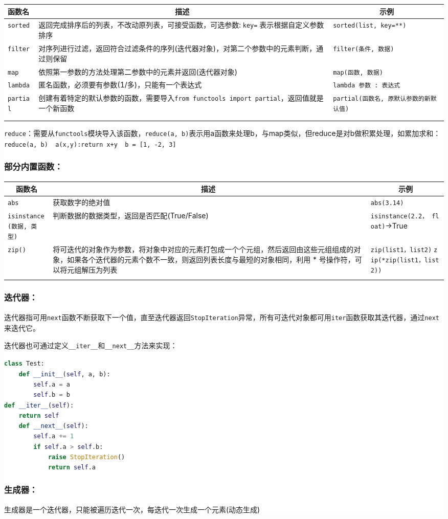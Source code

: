 | 函数名    | 描述                                                         | 示例                                    |
| :-------- | ------------------------------------------------------------ | --------------------------------------- |
| `sorted`  | 返回完成排序后的列表，不改动原列表，可接受函数，可选参数: `key=` 表示根据自定义参数排序 | `sorted(list, key=**)`                  |
| `filter`  | 对序列进行过滤，返回符合过滤条件的序列(迭代器对象)，对第二个参数中的元素判断，通过则保留 | `filter(条件, 数据)`                    |
| `map`     | 依照第一参数的方法处理第二参数中的元素并返回(迭代器对象)     | `map(函数, 数据)`                       |
| `lambda`  | 匿名函数，必须要有参数(1/多)，只能有一个表达式               | `lambda 参数 : 表达式`                  |
| `partial` | 创建有着特定的默认参数的函数，需要导入`from functools import partial`，返回值就是一个新函数 | `partial(函数名, 原默认参数的新默认值)` |
|           |                                                              |                                         |
|           |                                                              |                                         |

`reduce`：需要从`functools`模块导入该函数，`reduce(a, b)`表示用a函数来处理b，与map类似，但reduce是对b做积累处理，如累加求和：`reduce(a, b)  a(x,y):return x+y  b = [1, -2, 3]`

### 部分内置函数：

| 函数名                   | 描述                                                         | 示例                                          |
| ------------------------ | ------------------------------------------------------------ | --------------------------------------------- |
| `abs`                    | 获取数字的绝对值                                             | `abs(3.14)`                                   |
| `isinstance(数据, 类型)` | 判断数据的数据类型，返回是否匹配(True/False)                 | `isinstance(2.2， float)`->True               |
| `zip()`                  | 将可迭代的对象作为参数，将对象中对应的元素打包成一个个元组，然后返回由这些元组组成的对象，如果各个迭代器的元素个数不一致，则返回列表长度与最短的对象相同，利用 * 号操作符，可以将元组解压为列表 | `zip(list1，list2)` `zip(*zip(list1，list2))` |
|                          |                                                              |                                               |

### 迭代器：

​	迭代器指可用`next`函数不断获取下一个值，直至迭代器返回`StopIteration`异常，所有可迭代对象都可用`iter`函数获取其迭代器，通过`next`来迭代它。

​	迭代器也可通过定义`__iter__`和`__next__`方法来实现：

```python
class Test:
	def __init__(self, a, b):
		self.a = a
		self.b = b
def __iter__(self):
	return self
	def __next__(self):
		self.a += 1
		if self.a > self.b:
			raise StopIteration()
			return self.a
```

### 生成器：

生成器是一个迭代器，只能被遍历迭代一次，每迭代一次生成一个元素(动态生成)
